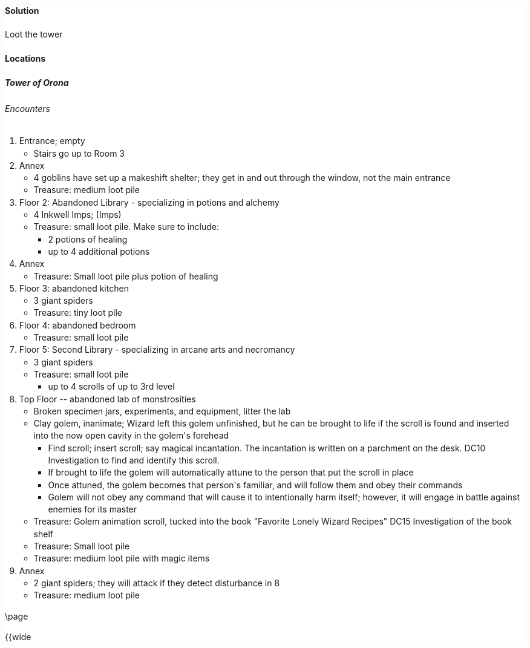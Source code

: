 #### Solution
Loot the tower

#### Locations

##### Tower of Orona

###### Encounters
1. Entrance; empty
    * Stairs go up to Room 3
2. Annex
    * 4 goblins have set up a makeshift shelter; they get in and out through the window, not the main entrance
    * Treasure: medium loot pile
3. Floor 2: Abandoned Library - specializing in potions and alchemy
    * 4 Inkwell Imps; (Imps)
    * Treasure: small loot pile. Make sure to include:
        * 2 potions of healing
        * up to 4 additional potions
4. Annex
    * Treasure: Small loot pile plus potion of healing
5. Floor 3: abandoned kitchen
    * 3 giant spiders
    * Treasure: tiny loot pile
6. Floor 4: abandoned bedroom
    * Treasure: small loot pile
7. Floor 5: Second Library - specializing in arcane arts and necromancy
    * 3 giant spiders
    * Treasure: small loot pile
        * up to 4 scrolls of up to 3rd level
8. Top Floor -- abandoned lab of monstrosities
    * Broken specimen jars, experiments, and equipment, litter the lab
    * Clay golem, inanimate; Wizard left this golem unfinished, but he can be brought to life if the scroll is found and inserted into the now open cavity in the golem's forehead
        * Find scroll; insert scroll; say magical incantation. The incantation is written on a parchment on the desk. DC10 Investigation to find and identify this scroll.
        * If brought to life the golem will automatically attune to the person that put the scroll in place
        * Once attuned, the golem becomes that person's familiar, and will follow them and obey their commands
        * Golem will not obey any command that will cause it to intentionally harm itself; however, it will engage in battle against enemies for its master
    * Treasure: Golem animation scroll, tucked into the book "Favorite Lonely Wizard Recipes" DC15 Investigation of the book shelf
    * Treasure: Small loot pile
    * Treasure: medium loot pile with magic items
9. Annex
    * 2 giant spiders; they will attack if they detect disturbance in 8
    * Treasure: medium loot pile

\page

{{wide
